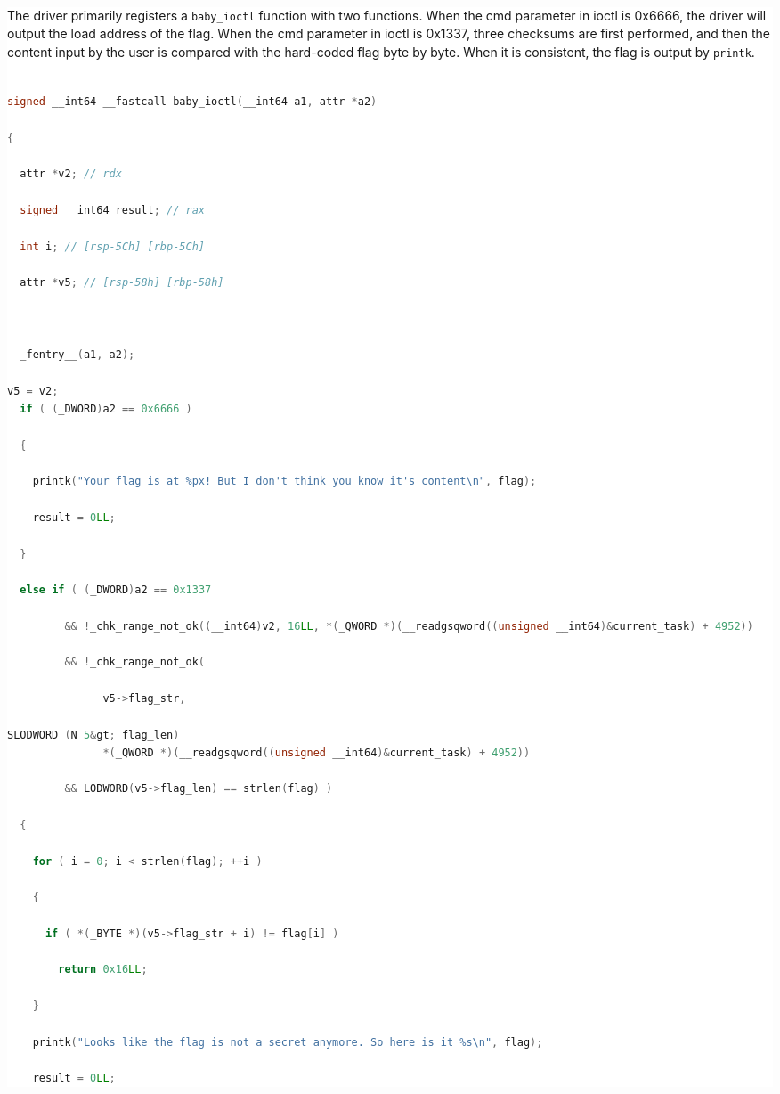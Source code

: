 

The driver primarily registers a `baby_ioctl` function with two functions. When the cmd parameter in ioctl is 0x6666, the driver will output the load address of the flag. When the cmd parameter in ioctl is 0x1337, three checksums are first performed, and then the content input by the user is compared with the hard-coded flag byte by byte. When it is consistent, the flag is output by `printk`.


```c

signed __int64 __fastcall baby_ioctl(__int64 a1, attr *a2)

{

  attr *v2; // rdx

  signed __int64 result; // rax

  int i; // [rsp-5Ch] [rbp-5Ch]

  attr *v5; // [rsp-58h] [rbp-58h]



  _fentry__(a1, a2);

v5 = v2;
  if ( (_DWORD)a2 == 0x6666 )

  {

    printk("Your flag is at %px! But I don't think you know it's content\n", flag);

    result = 0LL;

  }

  else if ( (_DWORD)a2 == 0x1337

         && !_chk_range_not_ok((__int64)v2, 16LL, *(_QWORD *)(__readgsqword((unsigned __int64)&current_task) + 4952))

         && !_chk_range_not_ok(

               v5->flag_str,

SLODWORD (N 5&gt; flag_len)
               *(_QWORD *)(__readgsqword((unsigned __int64)&current_task) + 4952))

         && LODWORD(v5->flag_len) == strlen(flag) )

  {

    for ( i = 0; i < strlen(flag); ++i )

    {

      if ( *(_BYTE *)(v5->flag_str + i) != flag[i] )

        return 0x16LL;

    }

    printk("Looks like the flag is not a secret anymore. So here is it %s\n", flag);

    result = 0LL;
```